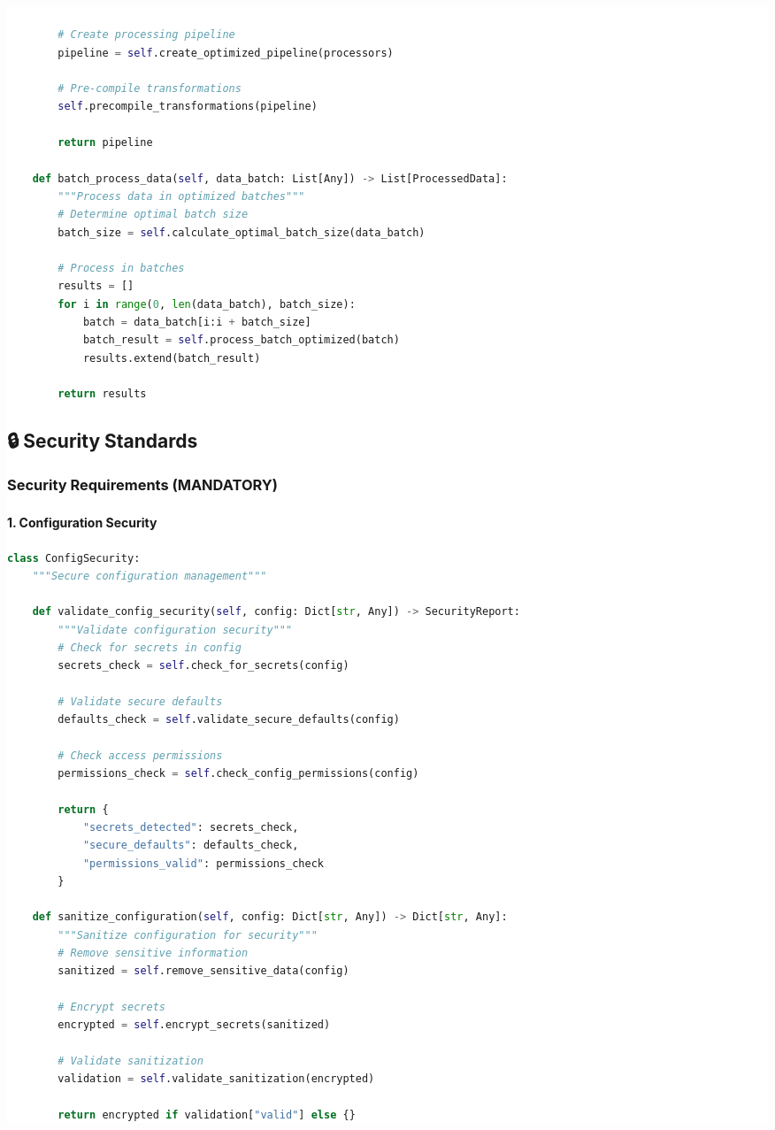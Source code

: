 ```python

        # Create processing pipeline
        pipeline = self.create_optimized_pipeline(processors)

        # Pre-compile transformations
        self.precompile_transformations(pipeline)

        return pipeline

    def batch_process_data(self, data_batch: List[Any]) -> List[ProcessedData]:
        """Process data in optimized batches"""
        # Determine optimal batch size
        batch_size = self.calculate_optimal_batch_size(data_batch)

        # Process in batches
        results = []
        for i in range(0, len(data_batch), batch_size):
            batch = data_batch[i:i + batch_size]
            batch_result = self.process_batch_optimized(batch)
            results.extend(batch_result)

        return results
```

## 🔒 Security Standards

### Security Requirements (MANDATORY)

#### 1. Configuration Security
```python
class ConfigSecurity:
    """Secure configuration management"""

    def validate_config_security(self, config: Dict[str, Any]) -> SecurityReport:
        """Validate configuration security"""
        # Check for secrets in config
        secrets_check = self.check_for_secrets(config)

        # Validate secure defaults
        defaults_check = self.validate_secure_defaults(config)

        # Check access permissions
        permissions_check = self.check_config_permissions(config)

        return {
            "secrets_detected": secrets_check,
            "secure_defaults": defaults_check,
            "permissions_valid": permissions_check
        }

    def sanitize_configuration(self, config: Dict[str, Any]) -> Dict[str, Any]:
        """Sanitize configuration for security"""
        # Remove sensitive information
        sanitized = self.remove_sensitive_data(config)

        # Encrypt secrets
        encrypted = self.encrypt_secrets(sanitized)

        # Validate sanitization
        validation = self.validate_sanitization(encrypted)

        return encrypted if validation["valid"] else {}
```